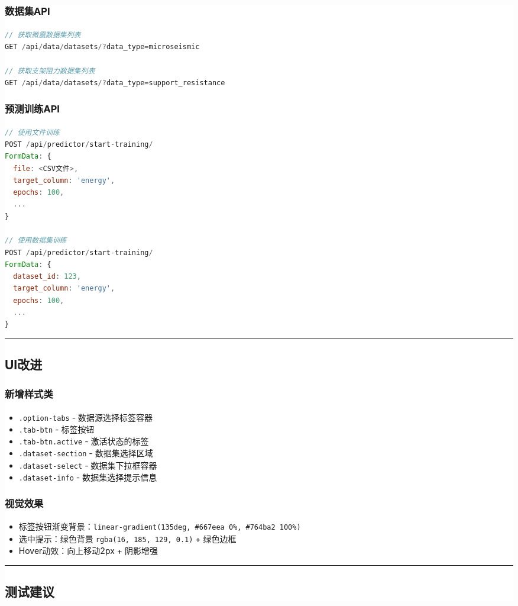 ### 数据集API
```javascript
// 获取微震数据集列表
GET /api/data/datasets/?data_type=microseismic

// 获取支架阻力数据集列表
GET /api/data/datasets/?data_type=support_resistance
```

### 预测训练API
```javascript
// 使用文件训练
POST /api/predictor/start-training/
FormData: {
  file: <CSV文件>,
  target_column: 'energy',
  epochs: 100,
  ...
}

// 使用数据集训练
POST /api/predictor/start-training/
FormData: {
  dataset_id: 123,
  target_column: 'energy',
  epochs: 100,
  ...
}
```

---

## UI改进

### 新增样式类
- `.option-tabs` - 数据源选择标签容器
- `.tab-btn` - 标签按钮
- `.tab-btn.active` - 激活状态的标签
- `.dataset-section` - 数据集选择区域
- `.dataset-select` - 数据集下拉框容器
- `.dataset-info` - 数据集选择提示信息

### 视觉效果
- 标签按钮渐变背景：`linear-gradient(135deg, #667eea 0%, #764ba2 100%)`
- 选中提示：绿色背景 `rgba(16, 185, 129, 0.1)` + 绿色边框
- Hover动效：向上移动2px + 阴影增强

---

## 测试建议
